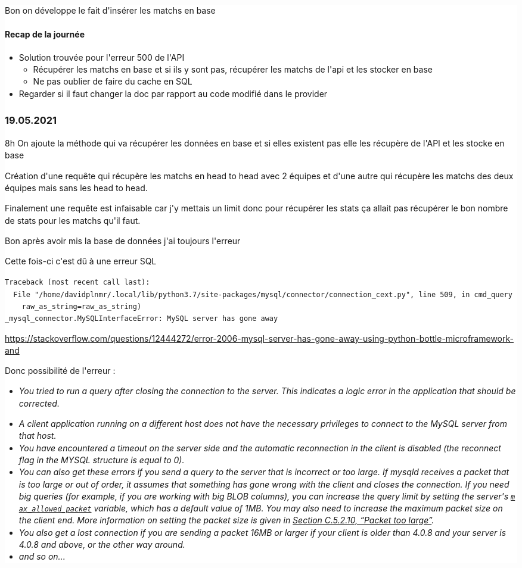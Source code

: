 Bon on développe le fait d'insérer les matchs en base

#### Recap de la journée

* Solution trouvée pour l'erreur 500 de l'API
  * Récupérer les matchs en base et si ils y sont pas, récupérer les matchs de l'api et les stocker en base
  * Ne pas oublier de faire du cache en SQL
* Regarder si il faut changer la doc par rapport au code modifié dans le provider 

### 19.05.2021

8h On ajoute la méthode qui va récupérer les données en base et si elles existent pas elle les récupère de l'API et les stocke en base

Création d'une requête qui récupère les matchs en head to head avec 2 équipes et d'une autre qui récupère les matchs des deux équipes mais sans les head to head.

Finalement une requête est infaisable car j'y mettais un limit donc pour récupérer les stats ça allait pas récupérer le bon nombre de stats pour les matchs qu'il faut.

Bon après avoir mis la base de données j'ai toujours l'erreur

Cette fois-ci c'est dû à une erreur SQL

````
Traceback (most recent call last):
  File "/home/davidplnmr/.local/lib/python3.7/site-packages/mysql/connector/connection_cext.py", line 509, in cmd_query
    raw_as_string=raw_as_string)
_mysql_connector.MySQLInterfaceError: MySQL server has gone away

````

https://stackoverflow.com/questions/12444272/error-2006-mysql-server-has-gone-away-using-python-bottle-microframework-and

Donc possibilité de l'erreur :

* *You tried to run a query after closing the connection to the server. This indicates a logic error in the application that should be corrected.*

- *A client application running on a different host does not have the necessary privileges to connect to the MySQL server from that host.*
- *You have encountered a timeout on the server side and the automatic reconnection in the client is disabled (the reconnect flag in the MYSQL structure is equal to 0).*
- *You can also get these errors if you send a query to the server that is incorrect or too large. If mysqld receives a packet that is too large or out of order, it assumes that something has gone wrong with the client and closes the connection. If you need big queries (for example, if you are working with big BLOB columns), you can increase the query limit by setting the server's [`max_allowed_packet`](http://dev.mysql.com/doc/refman/5.5/en/server-system-variables.html#sysvar_max_allowed_packet) variable, which has a default value of 1MB. You may also need to increase the maximum packet size on the client end. More information on setting the packet size is given in [Section C.5.2.10, “Packet too large”](http://dev.mysql.com/doc/refman/5.5/en/packet-too-large.html).*
- *You also get a lost connection if you are sending a packet 16MB or larger if your client is older than 4.0.8 and your server is 4.0.8 and above, or the other way around.*
- *and so on...*
